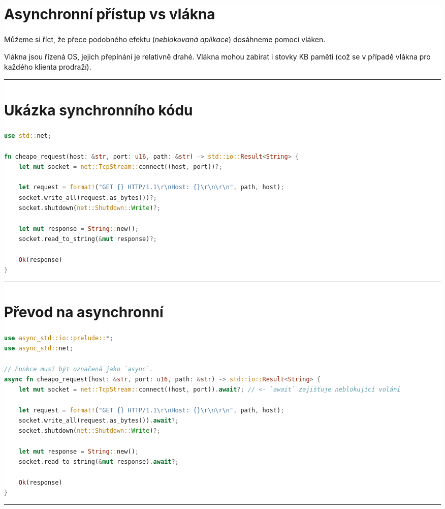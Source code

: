 # Asynchronní přístup vs vlákna

Můžeme si říct, že přece podobného efektu (_neblokovaná aplikace_) dosáhneme pomocí vláken.

Vlákna jsou řízená OS, jejich přepínání je relativně drahé.
Vlákna mohou zabírat i stovky KB paměti
(což se v případě vlákna pro každého klienta prodraží).

---

# Ukázka synchronního kódu

```rust
use std::net;

fn cheapo_request(host: &str, port: u16, path: &str) -> std::io::Result<String> {
    let mut socket = net::TcpStream::connect((host, port))?;

    let request = format!("GET {} HTTP/1.1\r\nHost: {}\r\n\r\n", path, host);
    socket.write_all(request.as_bytes())?;
    socket.shutdown(net::Shutdown::Write)?;

    let mut response = String::new();
    socket.read_to_string(&mut response)?;

    Ok(response)
}
```

---

# Převod na asynchronní 

```rust
use async_std::io::prelude::*; 
use async_std::net;

// Funkce musí být označená jako `async`.
async fn cheapo_request(host: &str, port: u16, path: &str) -> std::io::Result<String> {
    let mut socket = net::TcpStream::connect((host, port)).await?; // <- `await` zajišťuje neblokující volání

    let request = format!("GET {} HTTP/1.1\r\nHost: {}\r\n\r\n", path, host);
    socket.write_all(request.as_bytes()).await?;
    socket.shutdown(net::Shutdown::Write)?;

    let mut response = String::new();
    socket.read_to_string(&mut response).await?;

    Ok(response)
}
```

---